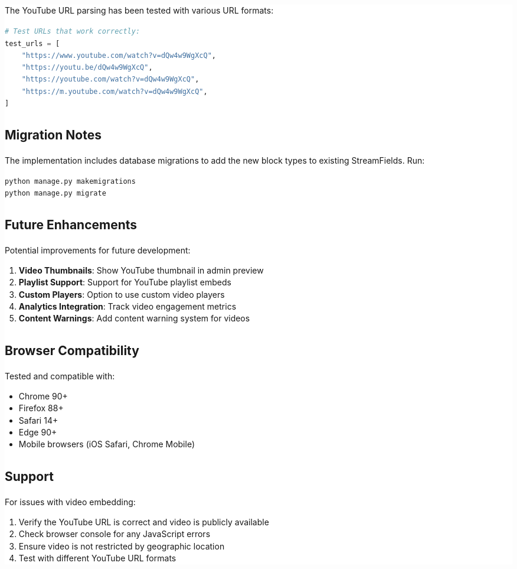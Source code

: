 The YouTube URL parsing has been tested with various URL formats:

```python
# Test URLs that work correctly:
test_urls = [
    "https://www.youtube.com/watch?v=dQw4w9WgXcQ",
    "https://youtu.be/dQw4w9WgXcQ", 
    "https://youtube.com/watch?v=dQw4w9WgXcQ",
    "https://m.youtube.com/watch?v=dQw4w9WgXcQ",
]
```

## Migration Notes

The implementation includes database migrations to add the new block types to existing StreamFields. Run:

```bash
python manage.py makemigrations
python manage.py migrate
```

## Future Enhancements

Potential improvements for future development:

1. **Video Thumbnails**: Show YouTube thumbnail in admin preview
2. **Playlist Support**: Support for YouTube playlist embeds
3. **Custom Players**: Option to use custom video players
4. **Analytics Integration**: Track video engagement metrics
5. **Content Warnings**: Add content warning system for videos

## Browser Compatibility

Tested and compatible with:
- Chrome 90+
- Firefox 88+
- Safari 14+
- Edge 90+
- Mobile browsers (iOS Safari, Chrome Mobile)

## Support

For issues with video embedding:
1. Verify the YouTube URL is correct and video is publicly available
2. Check browser console for any JavaScript errors
3. Ensure video is not restricted by geographic location
4. Test with different YouTube URL formats